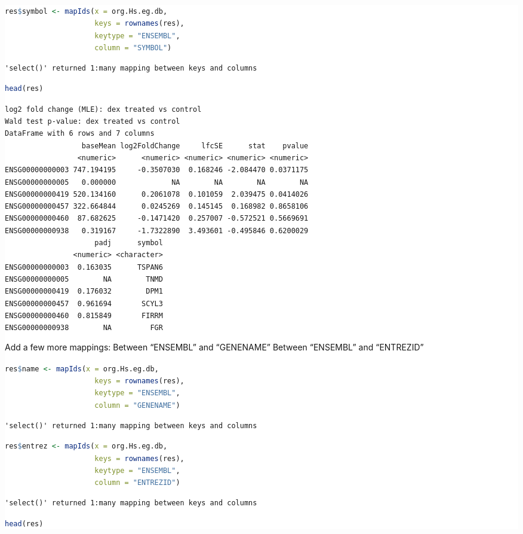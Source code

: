``` r
res$symbol <- mapIds(x = org.Hs.eg.db, 
                     keys = rownames(res),
                     keytype = "ENSEMBL",
                     column = "SYMBOL")
```

    'select()' returned 1:many mapping between keys and columns

``` r
head(res)
```

    log2 fold change (MLE): dex treated vs control 
    Wald test p-value: dex treated vs control 
    DataFrame with 6 rows and 7 columns
                      baseMean log2FoldChange     lfcSE      stat    pvalue
                     <numeric>      <numeric> <numeric> <numeric> <numeric>
    ENSG00000000003 747.194195     -0.3507030  0.168246 -2.084470 0.0371175
    ENSG00000000005   0.000000             NA        NA        NA        NA
    ENSG00000000419 520.134160      0.2061078  0.101059  2.039475 0.0414026
    ENSG00000000457 322.664844      0.0245269  0.145145  0.168982 0.8658106
    ENSG00000000460  87.682625     -0.1471420  0.257007 -0.572521 0.5669691
    ENSG00000000938   0.319167     -1.7322890  3.493601 -0.495846 0.6200029
                         padj      symbol
                    <numeric> <character>
    ENSG00000000003  0.163035      TSPAN6
    ENSG00000000005        NA        TNMD
    ENSG00000000419  0.176032        DPM1
    ENSG00000000457  0.961694       SCYL3
    ENSG00000000460  0.815849       FIRRM
    ENSG00000000938        NA         FGR

Add a few more mappings: Between “ENSEMBL” and “GENENAME” Between
“ENSEMBL” and “ENTREZID”

``` r
res$name <- mapIds(x = org.Hs.eg.db, 
                     keys = rownames(res),
                     keytype = "ENSEMBL",
                     column = "GENENAME")
```

    'select()' returned 1:many mapping between keys and columns

``` r
res$entrez <- mapIds(x = org.Hs.eg.db, 
                     keys = rownames(res),
                     keytype = "ENSEMBL",
                     column = "ENTREZID")
```

    'select()' returned 1:many mapping between keys and columns

``` r
head(res)
```
